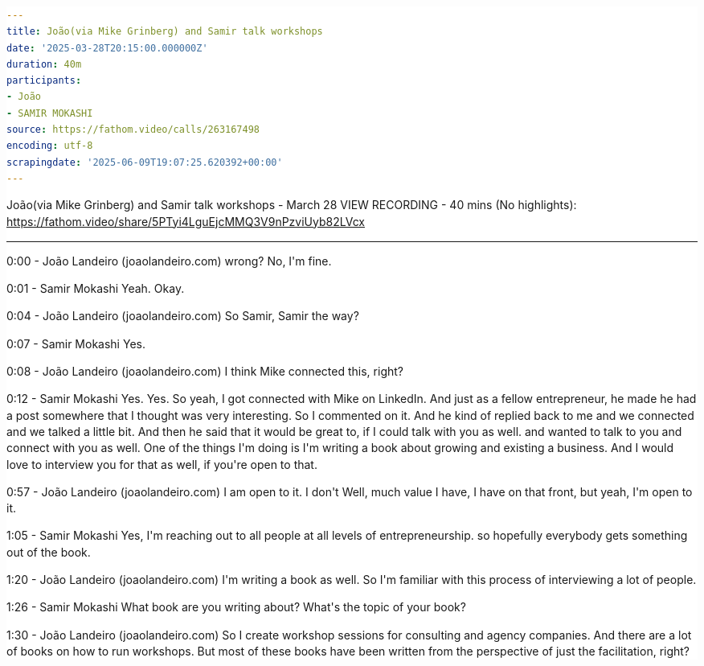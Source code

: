 ```yaml
---
title: João(via Mike Grinberg) and Samir talk workshops
date: '2025-03-28T20:15:00.000000Z'
duration: 40m
participants:
- João
- SAMIR MOKASHI
source: https://fathom.video/calls/263167498
encoding: utf-8
scrapingdate: '2025-06-09T19:07:25.620392+00:00'
---
```


João(via Mike Grinberg) and Samir talk workshops - March 28
VIEW RECORDING - 40 mins (No highlights): https://fathom.video/share/5PTyi4LguEjcMMQ3V9nPzviUyb82LVcx

---

0:00 - João Landeiro (joaolandeiro.com)
  wrong? No, I'm fine.

0:01 - Samir Mokashi
  Yeah. Okay.

0:04 - João Landeiro (joaolandeiro.com)
  So Samir, Samir the way?

0:07 - Samir Mokashi
  Yes.

0:08 - João Landeiro (joaolandeiro.com)
  I think Mike connected this, right?

0:12 - Samir Mokashi
  Yes. Yes. So yeah, I got connected with Mike on LinkedIn. And just as a fellow entrepreneur, he made he had a post somewhere that I thought was very interesting.  So I commented on it. And he kind of replied back to me and we connected and we talked a little bit.  And then he said that it would be great to, if I could talk with you as well. and wanted to talk to you and connect with you as well.  One of the things I'm doing is I'm writing a book about growing and existing a business. And I would love to interview you for that as well, if you're open to that.

0:57 - João Landeiro (joaolandeiro.com)
  I am open to it. I don't Well, much value I have, I have on that front, but yeah, I'm open to it.

1:05 - Samir Mokashi
  Yes, I'm reaching out to all people at all levels of entrepreneurship. so hopefully everybody gets something out of the book.

1:20 - João Landeiro (joaolandeiro.com)
  I'm writing a book as well. So I'm familiar with this process of interviewing a lot of people.

1:26 - Samir Mokashi
  What book are you writing about? What's the topic of your book?

1:30 - João Landeiro (joaolandeiro.com)
  So I create workshop sessions for consulting and agency companies. And there are a lot of books on how to run workshops.  But most of these books have been written from the perspective of just the facilitation, right?
